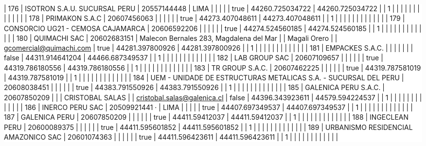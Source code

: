 | 176 | ISOTRON S.A.U. SUCURSAL PERU                                    | 20557144448    | LIMA                                                                                                                           |       |                                             |                   |                                     | true      | 44260.725034722 | 44260.725034722 |            | 1          |   |   |   |   |   |   |   |   |   |   |   |
| 178 | PRIMAKON S.A.C                                                  | 20607456063    |                                                                                                                                |       |                                             |                   |                                     | true      | 44273.407048611 | 44273.407048611 |            | 1          |   |   |   |   |   |   |   |   |   |   |   |
| 179 | CONSORCIO UG21 - CEMOSA CAJAMARCA                               | 20606592206    |                                                                                                                                |       |                                             |                   |                                     | true      | 44274.524560185 | 44274.524560185 |            | 1          |   |   |   |   |   |   |   |   |   |   |   |
| 180 | QUIMACHI SAC                                                    | 20602683151    | Malecon Bernales 283, Magdalena del Mar                                                                                        |       | Magali Orero                                |                   | gcomercial@quimachi.com             | true      | 44281.397800926 | 44281.397800926 |            | 1          |   |   |   |   |   |   |   |   |   |   |   |
| 181 | EMPACKES S.A.C.                                                 |                |                                                                                                                                |       |                                             |                   |                                     | false     | 44311.914641204 | 44466.687349537 |            | 1          |   |   |   |   |   |   |   |   |   |   |   |
| 182 | LAB GROUP SAC                                                   | 20607109657    |                                                                                                                                |       |                                             |                   |                                     | true      | 44319.786180556 | 44319.786180556 |            | 1          |   |   |   |   |   |   |   |   |   |   |   |
| 183 | TR GROUP S.A.C.                                                 | 20607462225    |                                                                                                                                |       |                                             |                   |                                     | true      | 44319.787581019 | 44319.787581019 |            | 1          |   |   |   |   |   |   |   |   |   |   |   |
| 184 | UEM - UNIDADE DE ESTRUCTURAS METALICAS S.A. - SUCURSAL DEL PERU | 20608038451    |                                                                                                                                |       |                                             |                   |                                     | true      | 44383.791550926 | 44383.791550926 |            | 1          |   |   |   |   |   |   |   |   |   |   |   |
| 185 | GALENICA PERU S.A.C.                                            | 20607850209    |                                                                                                                                |       | CRISTOBAL SALAS                             |                   | cristobal.salas@galenica.cl         | false     | 44396.343923611 | 44579.594224537 |            | 1          |   |   |   |   |   |   |   |   |   |   |   |
| 186 | INERCO PERU SAC                                                 | 20509921441 · | LIMA                                                                                                                           |       |                                             |                   |                                     | true      | 44407.697349537 | 44407.697349537 |            | 1          |   |   |   |   |   |   |   |   |   |   |   |
| 187 | GALENICA PERU                                                   | 20607850209    |                                                                                                                                |       |                                             |                   |                                     | true      | 44411.59412037  | 44411.59412037  |            | 1          |   |   |   |   |   |   |   |   |   |   |   |
| 188 | INGECLEAN PERU                                                  | 20600089375    |                                                                                                                                |       |                                             |                   |                                     | true      | 44411.595601852 | 44411.595601852 |            | 1          |   |   |   |   |   |   |   |   |   |   |   |
| 189 | URBANISMO RESIDENCIAL AMAZONICO SAC                             | 20601074363    |                                                                                                                                |       |                                             |                   |                                     | true      | 44411.596423611 | 44411.596423611 |            | 1          |   |   |   |   |   |   |   |   |   |   |   |